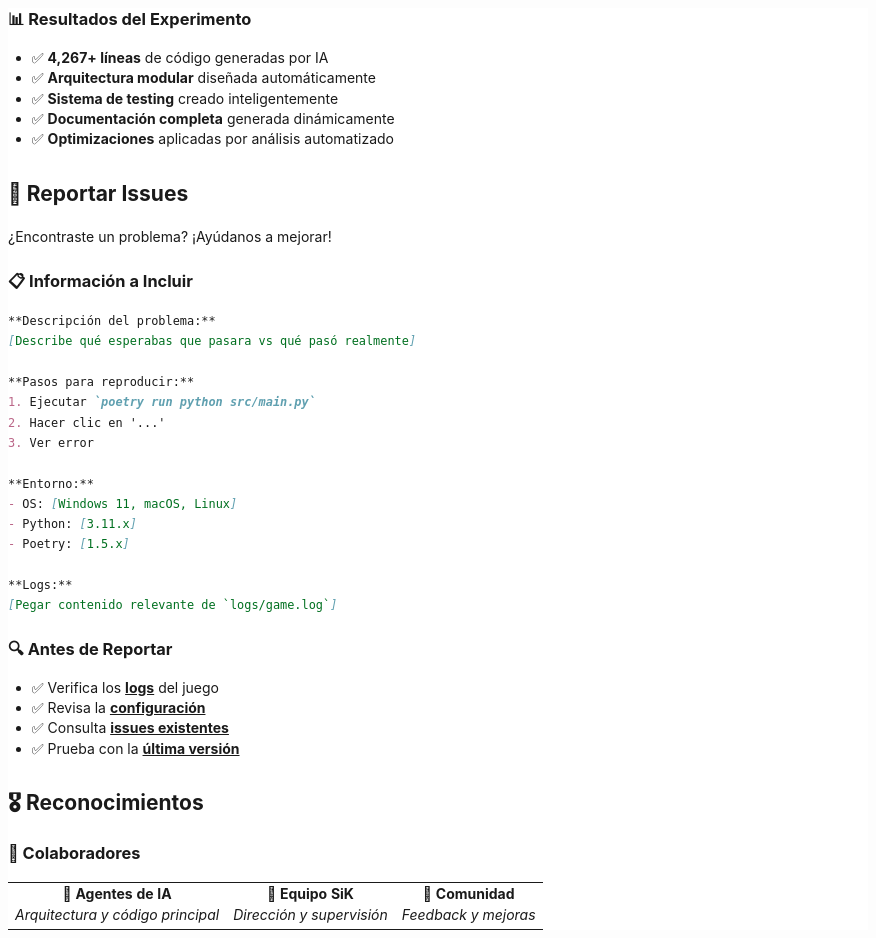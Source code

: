 ### 📊 Resultados del Experimento

- ✅ **4,267+ líneas** de código generadas por IA
- ✅ **Arquitectura modular** diseñada automáticamente
- ✅ **Sistema de testing** creado inteligentemente
- ✅ **Documentación completa** generada dinámicamente
- ✅ **Optimizaciones** aplicadas por análisis automatizado

## 🐛 Reportar Issues

¿Encontraste un problema? ¡Ayúdanos a mejorar!

### 📋 Información a Incluir

```markdown
**Descripción del problema:**
[Describe qué esperabas que pasara vs qué pasó realmente]

**Pasos para reproducir:**
1. Ejecutar `poetry run python src/main.py`
2. Hacer clic en '...'
3. Ver error

**Entorno:**
- OS: [Windows 11, macOS, Linux]
- Python: [3.11.x]
- Poetry: [1.5.x]

**Logs:**
[Pegar contenido relevante de `logs/game.log`]
```

### 🔍 Antes de Reportar

- ✅ Verifica los [**logs**](logs/game.log) del juego
- ✅ Revisa la [**configuración**](config.json)
- ✅ Consulta [**issues existentes**](https://github.com/Kavalieri/SiK-Python-Game/issues)
- ✅ Prueba con la [**última versión**](https://github.com/Kavalieri/SiK-Python-Game)

## 🎖️ Reconocimientos

### 🤝 Colaboradores

<table>
<tr>
<td align="center">
<strong>🤖 Agentes de IA</strong><br>
<em>Arquitectura y código principal</em>
</td>
<td align="center">
<strong>👥 Equipo SiK</strong><br>
<em>Dirección y supervisión</em>
</td>
<td align="center">
<strong>🌟 Comunidad</strong><br>
<em>Feedback y mejoras</em>
</td>
</tr>
</table>
